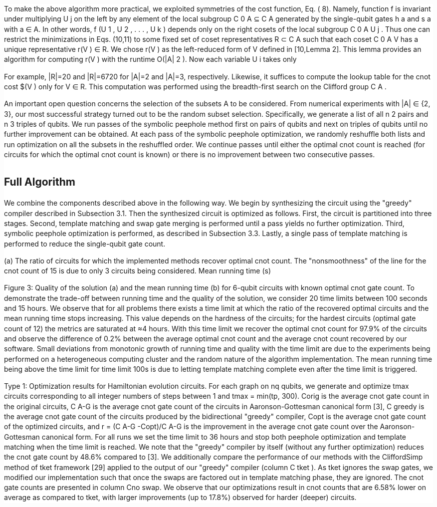 To make the above algorithm more practical, we exploited symmetries of the cost function, Eq. ( 8). Namely, function f is invariant under multiplying U j on the left by any element of the local subgroup C 0 A ⊆ C A generated by the single-qubit gates h a and s a with a ∈ A. In other words, f (U 1 , U 2 , . . . , U k ) depends only on the right cosets of the local subgroup C 0 A U j . Thus one can restrict the minimizations in Eqs. (10,11) to some fixed set of coset representatives R ⊂ C A such that each coset C 0 A V has a unique representative r(V ) ∈ R. We chose r(V ) as the left-reduced form of V defined in [10,Lemma 2]. This lemma provides an algorithm for computing r(V ) with the runtime O(|A| 2 ). Now each variable U i takes only

For example, |R|=20 and |R|=6720 for |A|=2 and |A|=3, respectively. Likewise, it suffices to compute the lookup table for the cnot cost $(V ) only for V ∈ R. This computation was performed using the breadth-first search on the Clifford group C A .

An important open question concerns the selection of the subsets A to be considered. From numerical experiments with |A| ∈ {2, 3}, our most successful strategy turned out to be the random subset selection. Specifically, we generate a list of all n 2 pairs and n 3 triples of qubits. We run passes of the symbolic peephole method first on pairs of qubits and next on triples of qubits until no further improvement can be obtained. At each pass of the symbolic peephole optimization, we randomly reshuffle both lists and run optimization on all the subsets in the reshuffled order. We continue passes until either the optimal cnot count is reached (for circuits for which the optimal cnot count is known) or there is no improvement between two consecutive passes.

## Full Algorithm

We combine the components described above in the following way. We begin by synthesizing the circuit using the "greedy" compiler described in Subsection 3.1. Then the synthesized circuit is optimized as follows. First, the circuit is partitioned into three stages. Second, template matching and swap gate merging is performed until a pass yields no further optimization. Third, symbolic peephole optimization is performed, as described in Subsection 3.3. Lastly, a single pass of template matching is performed to reduce the single-qubit gate count.

(a) The ratio of circuits for which the implemented methods recover optimal cnot count. The "nonsmoothness" of the line for the cnot count of 15 is due to only 3 circuits being considered. Mean running time (s)

Figure 3: Quality of the solution (a) and the mean running time (b) for 6-qubit circuits with known optimal cnot gate count. To demonstrate the trade-off between running time and the quality of the solution, we consider 20 time limits between 100 seconds and 15 hours. We observe that for all problems there exists a time limit at which the ratio of the recovered optimal circuits and the mean running time stops increasing. This value depends on the hardness of the circuits; for the hardest circuits (optimal gate count of 12) the metrics are saturated at ≈4 hours. With this time limit we recover the optimal cnot count for 97.9% of the circuits and observe the difference of 0.2% between the average optimal cnot count and the average cnot count recovered by our software. Small deviations from monotonic growth of running time and quality with the time limit are due to the experiments being performed on a heterogeneous computing cluster and the random nature of the algorithm implementation. The mean running time being above the time limit for time limit 100s is due to letting template matching complete even after the time limit is triggered.

Type  1: Optimization results for Hamiltonian evolution circuits. For each graph on nq qubits, we generate and optimize tmax circuits corresponding to all integer numbers of steps between 1 and tmax = min(tp, 300). Corig is the average cnot gate count in the original circuits, C A-G is the average cnot gate count of the circuits in Aaronson-Gottesman canonical form [3], C greedy is the average cnot gate count of the circuits produced by the bidirectional "greedy" compiler, Copt is the average cnot gate count of the optimized circuits, and r = (C A-G -Copt)/C A-G is the improvement in the average cnot gate count over the Aaronson-Gottesman canonical form. For all runs we set the time limit to 36 hours and stop both peephole optimization and template matching when the time limit is reached. We note that the "greedy" compiler by itself (without any further optimization) reduces the cnot gate count by 48.6% compared to [3]. We additionally compare the performance of our methods with the CliffordSimp method of tket framework [29] applied to the output of our "greedy" compiler (column C tket ). As tket ignores the swap gates, we modified our implementation such that once the swaps are factored out in template matching phase, they are ignored. The cnot gate counts are presented in column Cno swap. We observe that our optimizations result in cnot counts that are 6.58% lower on average as compared to tket, with larger improvements (up to 17.8%) observed for harder (deeper) circuits.
